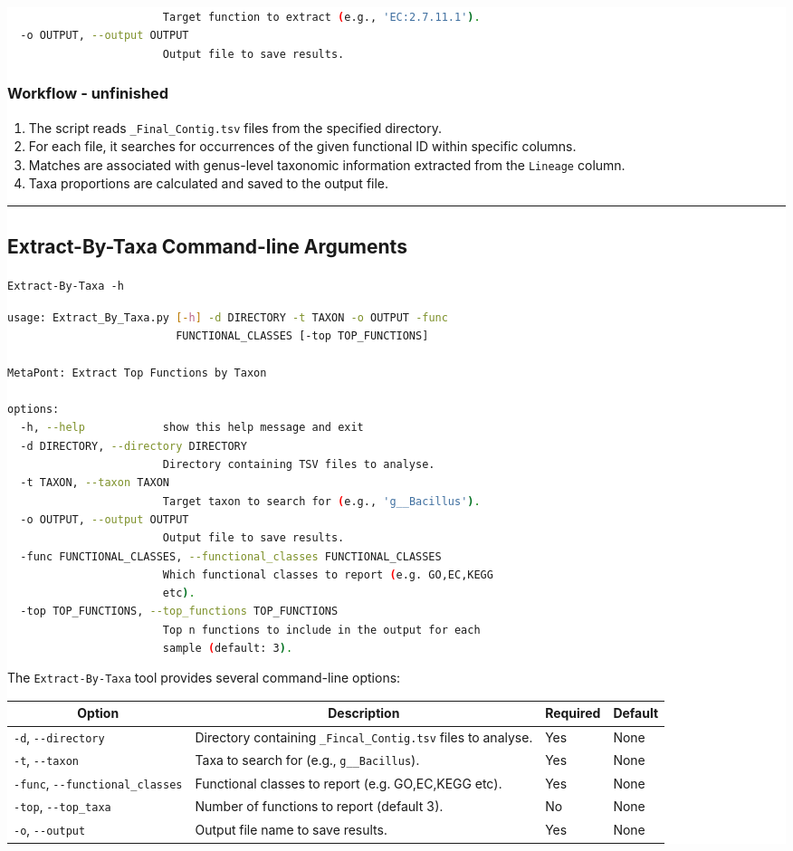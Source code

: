 ```bash
                        Target function to extract (e.g., 'EC:2.7.11.1').
  -o OUTPUT, --output OUTPUT
                        Output file to save results.

```





### Workflow - unfinished

1. The script reads `_Final_Contig.tsv` files from the specified directory.
2. For each file, it searches for occurrences of the given functional ID within specific columns.
3. Matches are associated with genus-level taxonomic information extracted from the `Lineage` column.
4. Taxa proportions are calculated and saved to the output file.

---
## Extract-By-Taxa Command-line Arguments
```Extract-By-Taxa -h ``` 
```bash
usage: Extract_By_Taxa.py [-h] -d DIRECTORY -t TAXON -o OUTPUT -func
                          FUNCTIONAL_CLASSES [-top TOP_FUNCTIONS]

MetaPont: Extract Top Functions by Taxon

options:
  -h, --help            show this help message and exit
  -d DIRECTORY, --directory DIRECTORY
                        Directory containing TSV files to analyse.
  -t TAXON, --taxon TAXON
                        Target taxon to search for (e.g., 'g__Bacillus').
  -o OUTPUT, --output OUTPUT
                        Output file to save results.
  -func FUNCTIONAL_CLASSES, --functional_classes FUNCTIONAL_CLASSES
                        Which functional classes to report (e.g. GO,EC,KEGG
                        etc).
  -top TOP_FUNCTIONS, --top_functions TOP_FUNCTIONS
                        Top n functions to include in the output for each
                        sample (default: 3).

```

The `Extract-By-Taxa` tool provides several command-line options: 


| Option                            | Description                                                 | Required | Default |
|-----------------------------------|-------------------------------------------------------------|----------|---------|
| `-d`, `--directory`               | Directory containing `_Fincal_Contig.tsv` files to analyse. | Yes      | None    |
| `-t`, `--taxon`                   | Taxa to search for (e.g., `g__Bacillus`).                   | Yes      | None    |
| `-func`, `--functional_classes`   | Functional classes to report (e.g. GO,EC,KEGG etc).         | Yes      | None |
| `-top`, `--top_taxa`              | Number of functions to report (default 3).                  | No       | None    |
| `-o`, `--output`                  | Output file name to save results.                           | Yes      | None    |
